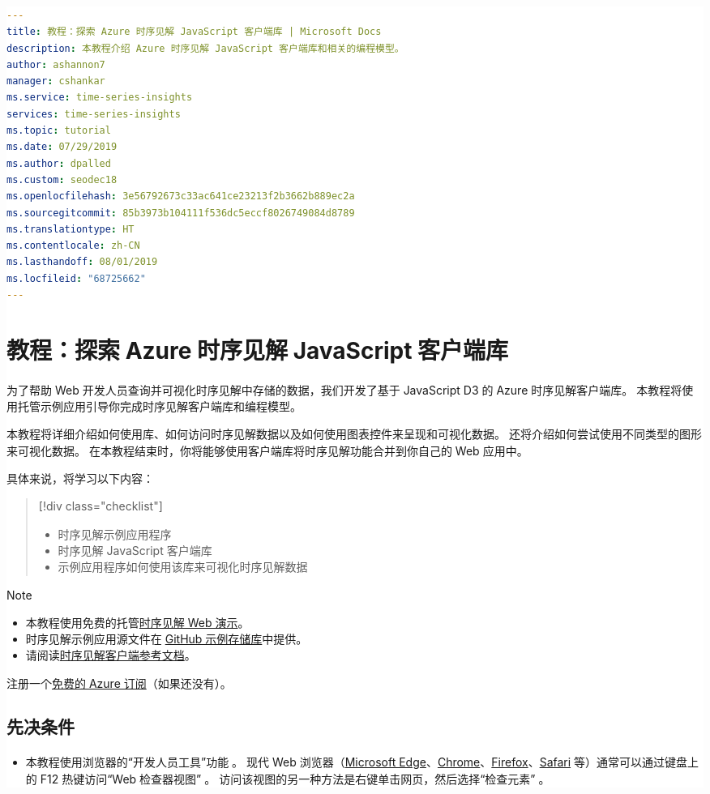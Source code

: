 ```yaml
---
title: 教程：探索 Azure 时序见解 JavaScript 客户端库 | Microsoft Docs
description: 本教程介绍 Azure 时序见解 JavaScript 客户端库和相关的编程模型。
author: ashannon7
manager: cshankar
ms.service: time-series-insights
services: time-series-insights
ms.topic: tutorial
ms.date: 07/29/2019
ms.author: dpalled
ms.custom: seodec18
ms.openlocfilehash: 3e56792673c33ac641ce23213f2b3662b889ec2a
ms.sourcegitcommit: 85b3973b104111f536dc5eccf8026749084d8789
ms.translationtype: HT
ms.contentlocale: zh-CN
ms.lasthandoff: 08/01/2019
ms.locfileid: "68725662"
---
```

# <a name="tutorial-explore-the-azure-time-series-insights-javascript-client-library"></a>教程：探索 Azure 时序见解 JavaScript 客户端库

为了帮助 Web 开发人员查询并可视化时序见解中存储的数据，我们开发了基于 JavaScript D3 的 Azure 时序见解客户端库。 本教程将使用托管示例应用引导你完成时序见解客户端库和编程模型。

本教程将详细介绍如何使用库、如何访问时序见解数据以及如何使用图表控件来呈现和可视化数据。 还将介绍如何尝试使用不同类型的图形来可视化数据。 在本教程结束时，你将能够使用客户端库将时序见解功能合并到你自己的 Web 应用中。

具体来说，将学习以下内容：

> [!div class="checklist"]
> * 时序见解示例应用程序
> * 时序见解 JavaScript 客户端库
> * 示例应用程序如何使用该库来可视化时序见解数据

> [!NOTE]
> * 本教程使用免费的托管[时序见解 Web 演示](https://insights.timeseries.azure.com/clientsample)。
> * 时序见解示例应用源文件在 [GitHub 示例存储库](https://github.com/Microsoft/tsiclient/tree/tutorial/pages/tutorial)中提供。
> * 请阅读[时序见解客户端参考文档](https://github.com/microsoft/tsiclient/blob/master/docs/API.md)。

注册一个[免费的 Azure 订阅](https://azure.microsoft.com/free/)（如果还没有）。

## <a name="prerequisites"></a>先决条件

* 本教程使用浏览器的“开发人员工具”功能  。 现代 Web 浏览器（[Microsoft Edge](/microsoft-edge/devtools-guide)、[Chrome](https://developers.google.com/web/tools/chrome-devtools/)、[Firefox](https://developer.mozilla.org/en-US/docs/Learn/Common_questions/What_are_browser_developer_tools)、[Safari](https://developer.apple.com/safari/tools/) 等）通常可以通过键盘上的 F12 热键访问“Web 检查器视图”  。 访问该视图的另一种方法是右键单击网页，然后选择“检查元素”  。
